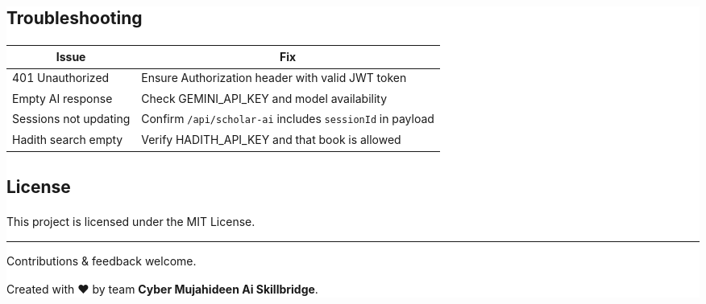 ## Troubleshooting
| Issue | Fix |
|-------|-----|
| 401 Unauthorized | Ensure Authorization header with valid JWT token |
| Empty AI response | Check GEMINI_API_KEY and model availability |
| Sessions not updating | Confirm `/api/scholar-ai` includes `sessionId` in payload |
| Hadith search empty | Verify HADITH_API_KEY and that book is allowed |

## License
This project is licensed under the MIT License.

---

Contributions & feedback welcome.

Created with ❤️ by team **Cyber Mujahideen Ai Skillbridge**.
